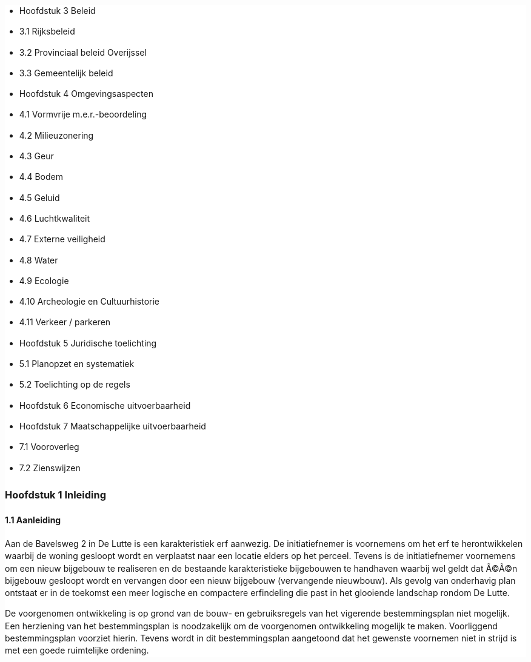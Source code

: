 * Hoofdstuk 3 Beleid

+ 3\.1 Rijksbeleid

+ 3\.2 Provinciaal beleid Overijssel

+ 3\.3 Gemeentelijk beleid

* Hoofdstuk 4 Omgevingsaspecten

+ 4\.1 Vormvrije m.e.r.\-beoordeling

+ 4\.2 Milieuzonering

+ 4\.3 Geur

+ 4\.4 Bodem

+ 4\.5 Geluid

+ 4\.6 Luchtkwaliteit

+ 4\.7 Externe veiligheid

+ 4\.8 Water

+ 4\.9 Ecologie

+ 4\.10 Archeologie en Cultuurhistorie

+ 4\.11 Verkeer / parkeren

* Hoofdstuk 5 Juridische toelichting

+ 5\.1 Planopzet en systematiek

+ 5\.2 Toelichting op de regels

* Hoofdstuk 6 Economische uitvoerbaarheid

* Hoofdstuk 7 Maatschappelijke uitvoerbaarheid

+ 7\.1 Vooroverleg

+ 7\.2 Zienswijzen

### Hoofdstuk 1 Inleiding

#### 1\.1 Aanleiding

Aan de Bavelsweg 2 in De Lutte is een karakteristiek erf aanwezig. De initiatiefnemer is voornemens om het erf te herontwikkelen waarbij de woning gesloopt wordt en verplaatst naar een locatie elders op het perceel. Tevens is de initiatiefnemer voornemens om een nieuw bijgebouw te realiseren en de bestaande karakteristieke bijgebouwen te handhaven waarbij wel geldt dat Ã©Ã©n bijgebouw gesloopt wordt en vervangen door een nieuw bijgebouw (vervangende nieuwbouw). Als gevolg van onderhavig plan ontstaat er in de toekomst een meer logische en compactere erfindeling die past in het glooiende landschap rondom De Lutte.

De voorgenomen ontwikkeling is op grond van de bouw\- en gebruiksregels van het vigerende bestemmingsplan niet mogelijk. Een herziening van het bestemmingsplan is noodzakelijk om de voorgenomen ontwikkeling mogelijk te maken. Voorliggend bestemmingsplan voorziet hierin. Tevens wordt in dit bestemmingsplan aangetoond dat het gewenste voornemen niet in strijd is met een goede ruimtelijke ordening.
